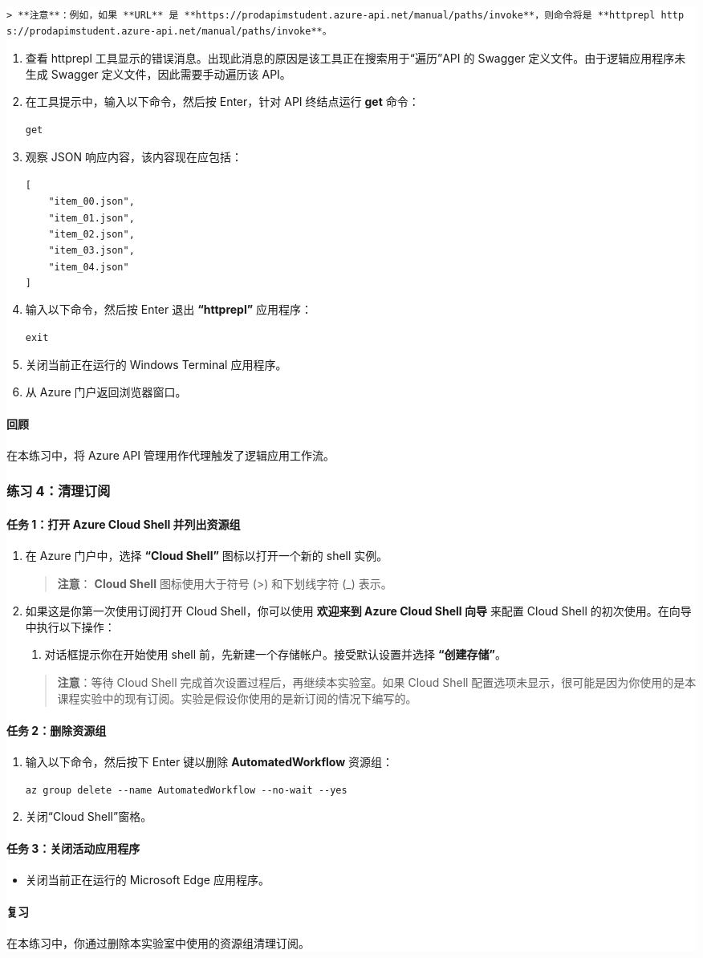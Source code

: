     > **注意**：例如，如果 **URL** 是 **https://prodapimstudent.azure-api.net/manual/paths/invoke**，则命令将是 **httprepl https://prodapimstudent.azure-api.net/manual/paths/invoke**。

1.  查看 httprepl 工具显示的错误消息。出现此消息的原因是该工具正在搜索用于“遍历”API 的 Swagger 定义文件。由于逻辑应用程序未生成 Swagger 定义文件，因此需要手动遍历该 API。

1.  在工具提示中，输入以下命令，然后按 Enter，针对 API 终结点运行 **get** 命令：

    ```
    get
    ```

1.  观察 JSON 响应内容，该内容现在应包括：

    ```
    [ 
        "item_00.json",
        "item_01.json",
        "item_02.json",
        "item_03.json",
        "item_04.json"
    ]
    ```

1.  输入以下命令，然后按 Enter 退出 **“httprepl”** 应用程序：

    ```
    exit
    ```

1.  关闭当前正在运行的 Windows Terminal 应用程序。

1.	从 Azure 门户返回浏览器窗口。

#### 回顾

在本练习中，将 Azure API 管理用作代理触发了逻辑应用工作流。

### 练习 4：清理订阅 

#### 任务 1：打开 Azure Cloud Shell 并列出资源组

1.  在 Azure 门户中，选择 **“Cloud Shell”** 图标以打开一个新的 shell 实例。

    > **注意**： **Cloud Shell** 图标使用大于符号 (\>) 和下划线字符 (\_) 表示。

1.  如果这是你第一次使用订阅打开 Cloud Shell，你可以使用 **欢迎来到 Azure Cloud Shell 向导** 来配置 Cloud Shell 的初次使用。在向导中执行以下操作：
    
    1.  对话框提示你在开始使用 shell 前，先新建一个存储帐户。接受默认设置并选择 **“创建存储”**。 

    > **注意**：等待 Cloud Shell 完成首次设置过程后，再继续本实验室。如果 Cloud Shell 配置选项未显示，很可能是因为你使用的是本课程实验中的现有订阅。实验是假设你使用的是新订阅的情况下编写的。

#### 任务 2：删除资源组

1.  输入以下命令，然后按下 Enter 键以删除 **AutomatedWorkflow** 资源组：

    ```
    az group delete --name AutomatedWorkflow --no-wait --yes
    ```

1.  关闭“Cloud Shell”窗格。

#### 任务 3：关闭活动应用程序

-   关闭当前正在运行的 Microsoft Edge 应用程序。

#### 复习

在本练习中，你通过删除本实验室中使用的资源组清理订阅。
